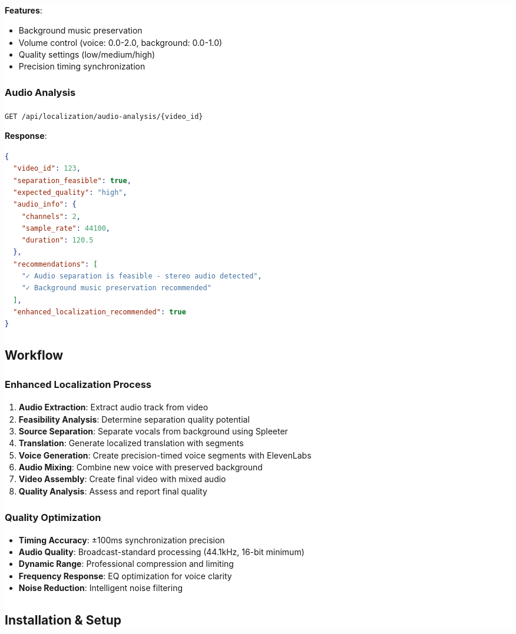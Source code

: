 
**Features**:
- Background music preservation
- Volume control (voice: 0.0-2.0, background: 0.0-1.0)
- Quality settings (low/medium/high)
- Precision timing synchronization

### Audio Analysis
```http
GET /api/localization/audio-analysis/{video_id}
```

**Response**:
```json
{
  "video_id": 123,
  "separation_feasible": true,
  "expected_quality": "high",
  "audio_info": {
    "channels": 2,
    "sample_rate": 44100,
    "duration": 120.5
  },
  "recommendations": [
    "✓ Audio separation is feasible - stereo audio detected",
    "✓ Background music preservation recommended"
  ],
  "enhanced_localization_recommended": true
}
```

## Workflow

### Enhanced Localization Process

1. **Audio Extraction**: Extract audio track from video
2. **Feasibility Analysis**: Determine separation quality potential
3. **Source Separation**: Separate vocals from background using Spleeter
4. **Translation**: Generate localized translation with segments
5. **Voice Generation**: Create precision-timed voice segments with ElevenLabs
6. **Audio Mixing**: Combine new voice with preserved background
7. **Video Assembly**: Create final video with mixed audio
8. **Quality Analysis**: Assess and report final quality

### Quality Optimization

- **Timing Accuracy**: ±100ms synchronization precision
- **Audio Quality**: Broadcast-standard processing (44.1kHz, 16-bit minimum)
- **Dynamic Range**: Professional compression and limiting
- **Frequency Response**: EQ optimization for voice clarity
- **Noise Reduction**: Intelligent noise filtering

## Installation & Setup
